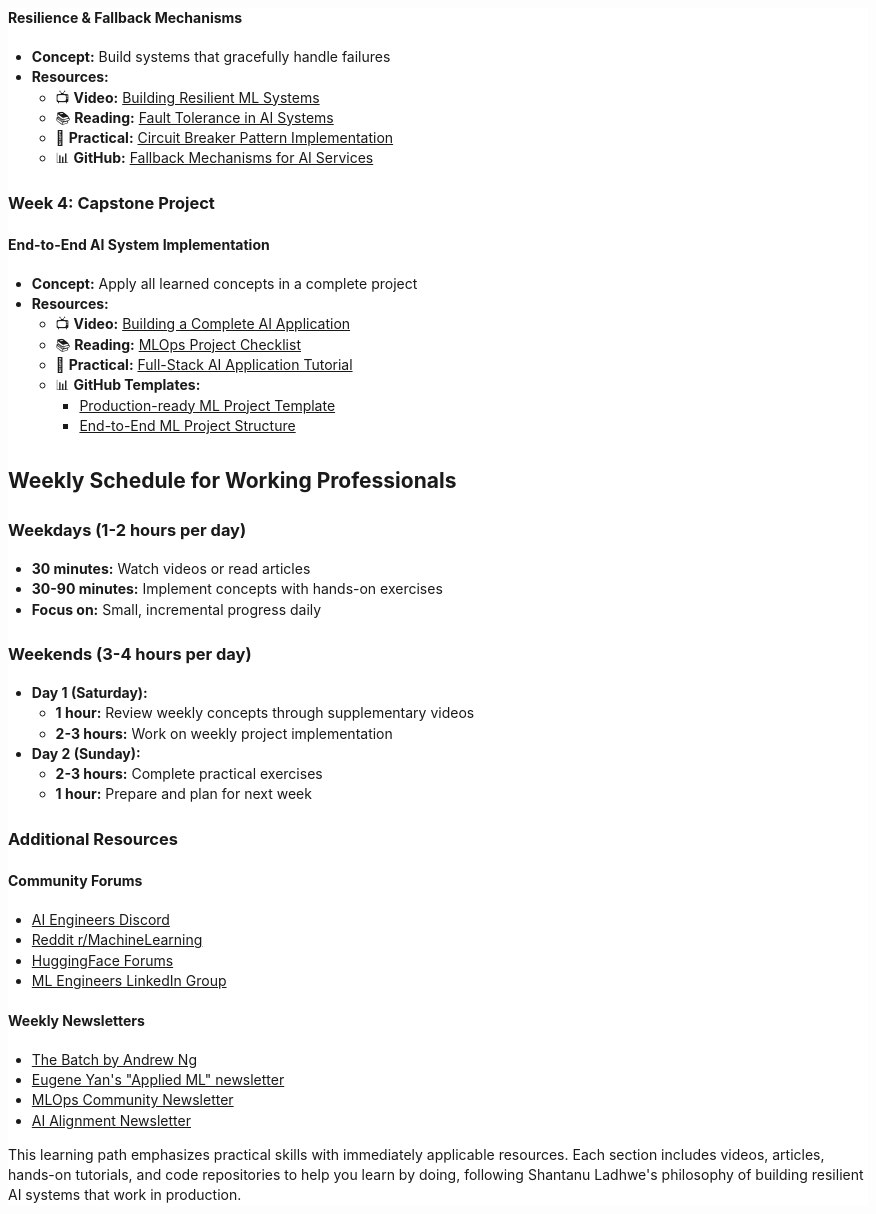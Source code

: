 #### Resilience & Fallback Mechanisms
- **Concept:** Build systems that gracefully handle failures
- **Resources:**
  - 📺 **Video:** [Building Resilient ML Systems](https://www.youtube.com/watch?v=I4EWvMFj37g)
  - 📚 **Reading:** [Fault Tolerance in AI Systems](https://www.oreilly.com/content/fault-tolerance-in-ai-systems/)
  - 🔬 **Practical:** [Circuit Breaker Pattern Implementation](https://resilience4j.readme.io/docs/circuitbreaker)
  - 📊 **GitHub:** [Fallback Mechanisms for AI Services](https://github.com/awslabs/aws-lambda-powertools-python/blob/develop/docs/core/event_handler/api_gateway.md#circuit-breaker-pattern)

### Week 4: Capstone Project

#### End-to-End AI System Implementation
- **Concept:** Apply all learned concepts in a complete project
- **Resources:**
  - 📺 **Video:** [Building a Complete AI Application](https://www.youtube.com/watch?v=MoqgmWV1fm8)
  - 📚 **Reading:** [MLOps Project Checklist](https://ml-ops.org/content/mlops-principles)
  - 🔬 **Practical:** [Full-Stack AI Application Tutorial](https://fullstackdeeplearning.com/course/)
  - 📊 **GitHub Templates:**
    - [Production-ready ML Project Template](https://github.com/khuyentran1401/data-science-template)
    - [End-to-End ML Project Structure](https://github.com/TensorFlow/tfx/tree/master/tfx/examples/penguin)

## Weekly Schedule for Working Professionals

### Weekdays (1-2 hours per day)
- **30 minutes:** Watch videos or read articles
- **30-90 minutes:** Implement concepts with hands-on exercises
- **Focus on:** Small, incremental progress daily

### Weekends (3-4 hours per day)
- **Day 1 (Saturday):**
  - **1 hour:** Review weekly concepts through supplementary videos
  - **2-3 hours:** Work on weekly project implementation
- **Day 2 (Sunday):**
  - **2-3 hours:** Complete practical exercises
  - **1 hour:** Prepare and plan for next week

### Additional Resources

#### Community Forums
- [AI Engineers Discord](https://discord.gg/GeMTC6Tearr)
- [Reddit r/MachineLearning](https://www.reddit.com/r/MachineLearning/)
- [HuggingFace Forums](https://discuss.huggingface.co/)
- [ML Engineers LinkedIn Group](https://www.linkedin.com/groups/12121948/)

#### Weekly Newsletters
- [The Batch by Andrew Ng](https://www.deeplearning.ai/the-batch/)
- [Eugene Yan's "Applied ML" newsletter](https://eugeneyan.com/newsletter/)
- [MLOps Community Newsletter](https://mlops.community/newsletter/)
- [AI Alignment Newsletter](https://rohinshah.com/alignment-newsletter/)

This learning path emphasizes practical skills with immediately applicable resources. Each section includes videos, articles, hands-on tutorials, and code repositories to help you learn by doing, following Shantanu Ladhwe's philosophy of building resilient AI systems that work in production.
